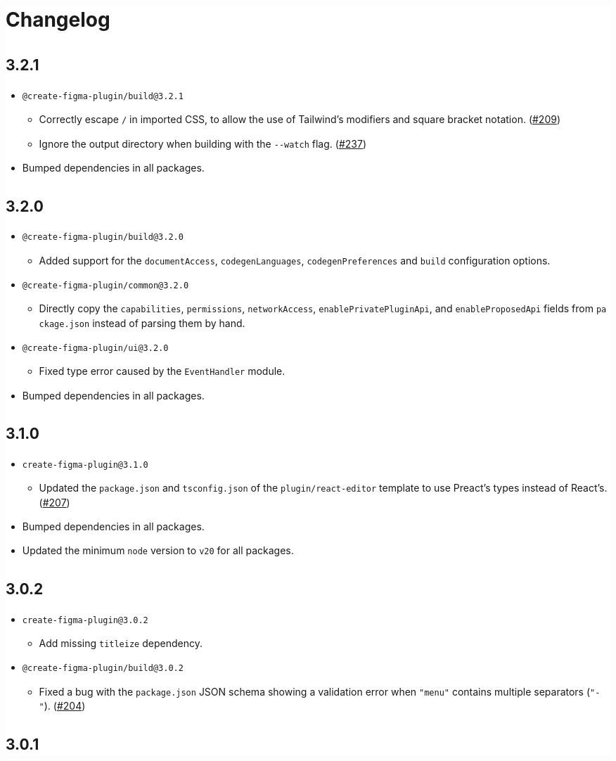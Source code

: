 # Changelog

## 3.2.1

- `@create-figma-plugin/build@3.2.1`

  - Correctly escape `/` in imported CSS, to allow the use of Tailwind’s modifiers and square bracket notation. ([#209](https://github.com/yuanqing/create-figma-plugin/issues/209))

  - Ignore the output directory when building with the `--watch` flag. ([#237](https://github.com/yuanqing/create-figma-plugin/issues/237))

- Bumped dependencies in all packages.

## 3.2.0

- `@create-figma-plugin/build@3.2.0`

  - Added support for the `documentAccess`, `codegenLanguages`, `codegenPreferences` and `build` configuration options.

- `@create-figma-plugin/common@3.2.0`

  - Directly copy the `capabilities`, `permissions`, `networkAccess`, `enablePrivatePluginApi`, and `enableProposedApi` fields from `package.json` instead of parsing them by hand.

- `@create-figma-plugin/ui@3.2.0`

  - Fixed type error caused by the `EventHandler` module.

- Bumped dependencies in all packages.

## 3.1.0

- `create-figma-plugin@3.1.0`

  - Updated the `package.json` and `tsconfig.json` of the `plugin/react-editor` template to use Preact’s types instead of React’s. ([#207](https://github.com/yuanqing/create-figma-plugin/issues/207))

- Bumped dependencies in all packages.

- Updated the minimum `node` version to `v20` for all packages.

## 3.0.2

- `create-figma-plugin@3.0.2`

  - Add missing `titleize` dependency.

- `@create-figma-plugin/build@3.0.2`

  - Fixed a bug with the `package.json` JSON schema showing a validation error when `"menu"` contains multiple separators (`"-"`). ([#204](https://github.com/yuanqing/create-figma-plugin/issues/204))

## 3.0.1
